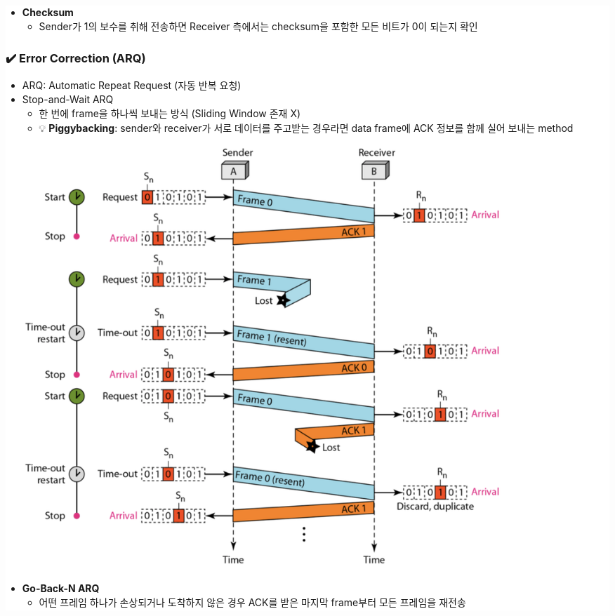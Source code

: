 - **Checksum**
    - Sender가 1의 보수를 취해 전송하면 Receiver 측에서는 checksum을 포함한 모든 비트가 0이 되는지 확인


### ✔️ Error Correction (ARQ)

- ARQ: Automatic Repeat Request (자동 반복 요청)
- Stop-and-Wait ARQ
    - 한 번에 frame을 하나씩 보내는 방식 (Sliding Window 존재 X)
    - 💡 **Piggybacking**: sender와 receiver가 서로 데이터를 주고받는 경우라면 data frame에 ACK 정보를 함께 실어 보내는 method

![Stop & Wait ARQ](./images/stop-and-wait-arq.png)

- **Go-Back-N ARQ**
    - 어떤 프레임 하나가 손상되거나 도착하지 않은 경우 ACK를 받은 마지막 frame부터 모든 프레임을 재전송
